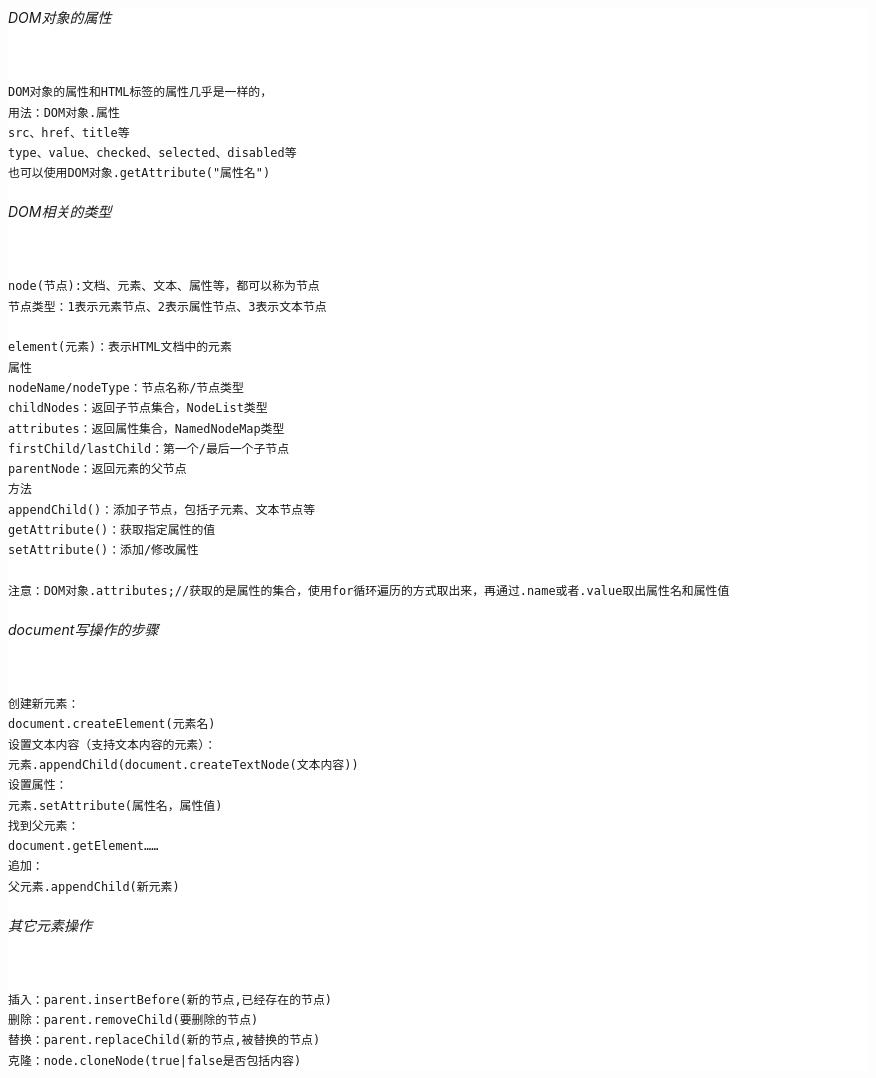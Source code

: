 ###### DOM对象的属性

```

DOM对象的属性和HTML标签的属性几乎是一样的，
用法：DOM对象.属性
src、href、title等
type、value、checked、selected、disabled等
也可以使用DOM对象.getAttribute("属性名")
```

######	DOM相关的类型

```

node(节点):文档、元素、文本、属性等，都可以称为节点
节点类型：1表示元素节点、2表示属性节点、3表示文本节点

element(元素)：表示HTML文档中的元素
属性
nodeName/nodeType：节点名称/节点类型
childNodes：返回子节点集合，NodeList类型
attributes：返回属性集合，NamedNodeMap类型
firstChild/lastChild：第一个/最后一个子节点
parentNode：返回元素的父节点
方法
appendChild()：添加子节点，包括子元素、文本节点等
getAttribute()：获取指定属性的值
setAttribute()：添加/修改属性

注意：DOM对象.attributes;//获取的是属性的集合，使用for循环遍历的方式取出来，再通过.name或者.value取出属性名和属性值

```

###### document写操作的步骤

```

创建新元素：
document.createElement(元素名)
设置文本内容（支持文本内容的元素）：
元素.appendChild(document.createTextNode(文本内容))
设置属性：
元素.setAttribute(属性名，属性值)
找到父元素：
document.getElement……
追加：
父元素.appendChild(新元素)

```

###### 其它元素操作

```

插入：parent.insertBefore(新的节点,已经存在的节点)
删除：parent.removeChild(要删除的节点)
替换：parent.replaceChild(新的节点,被替换的节点)
克隆：node.cloneNode(true|false是否包括内容)

```
